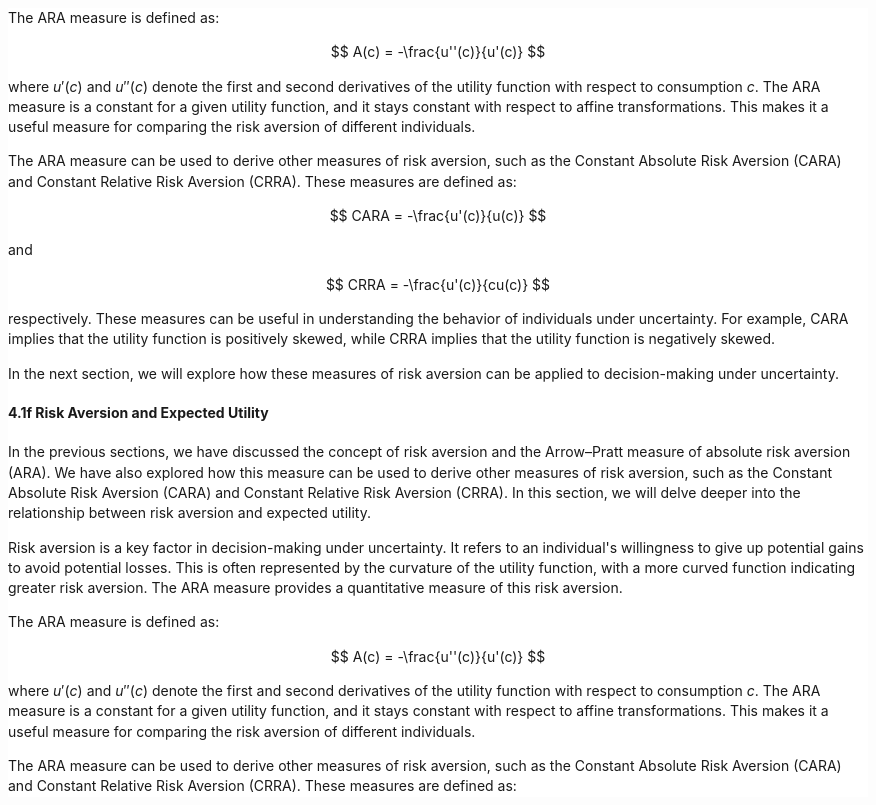 The ARA measure is defined as:

$$
A(c) = -\frac{u''(c)}{u'(c)}
$$

where $u'(c)$ and $u''(c)$ denote the first and second derivatives of the utility function with respect to consumption $c$. The ARA measure is a constant for a given utility function, and it stays constant with respect to affine transformations. This makes it a useful measure for comparing the risk aversion of different individuals.

The ARA measure can be used to derive other measures of risk aversion, such as the Constant Absolute Risk Aversion (CARA) and Constant Relative Risk Aversion (CRRA). These measures are defined as:

$$
CARA = -\frac{u'(c)}{u(c)}
$$

and

$$
CRRA = -\frac{u'(c)}{cu(c)}
$$

respectively. These measures can be useful in understanding the behavior of individuals under uncertainty. For example, CARA implies that the utility function is positively skewed, while CRRA implies that the utility function is negatively skewed.

In the next section, we will explore how these measures of risk aversion can be applied to decision-making under uncertainty.

#### 4.1f Risk Aversion and Expected Utility

In the previous sections, we have discussed the concept of risk aversion and the Arrow–Pratt measure of absolute risk aversion (ARA). We have also explored how this measure can be used to derive other measures of risk aversion, such as the Constant Absolute Risk Aversion (CARA) and Constant Relative Risk Aversion (CRRA). In this section, we will delve deeper into the relationship between risk aversion and expected utility.

Risk aversion is a key factor in decision-making under uncertainty. It refers to an individual's willingness to give up potential gains to avoid potential losses. This is often represented by the curvature of the utility function, with a more curved function indicating greater risk aversion. The ARA measure provides a quantitative measure of this risk aversion.

The ARA measure is defined as:

$$
A(c) = -\frac{u''(c)}{u'(c)}
$$

where $u'(c)$ and $u''(c)$ denote the first and second derivatives of the utility function with respect to consumption $c$. The ARA measure is a constant for a given utility function, and it stays constant with respect to affine transformations. This makes it a useful measure for comparing the risk aversion of different individuals.

The ARA measure can be used to derive other measures of risk aversion, such as the Constant Absolute Risk Aversion (CARA) and Constant Relative Risk Aversion (CRRA). These measures are defined as:
